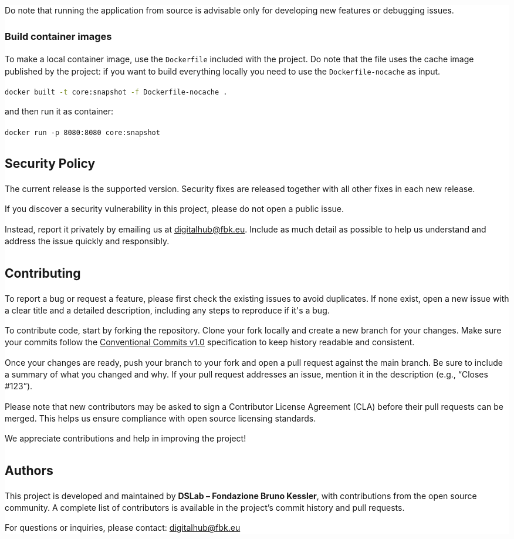 Do note that running the application from source is advisable only for developing new features or debugging issues.

### Build container images

To make a local container image, use the `Dockerfile` included with the project. Do note that the file uses the cache image published by the project: if you want to build everything locally you need to use the `Dockerfile-nocache` as input.

```sh
docker built -t core:snapshot -f Dockerfile-nocache .
```

and then run it as container:

```
docker run -p 8080:8080 core:snapshot
```

## Security Policy

The current release is the supported version. Security fixes are released together with all other fixes in each new release.

If you discover a security vulnerability in this project, please do not open a public issue.

Instead, report it privately by emailing us at digitalhub@fbk.eu. Include as much detail as possible to help us understand and address the issue quickly and responsibly.

## Contributing

To report a bug or request a feature, please first check the existing issues to avoid duplicates. If none exist, open a new issue with a clear title and a detailed description, including any steps to reproduce if it's a bug.

To contribute code, start by forking the repository. Clone your fork locally and create a new branch for your changes. Make sure your commits follow the [Conventional Commits v1.0](https://www.conventionalcommits.org/en/v1.0.0/) specification to keep history readable and consistent.

Once your changes are ready, push your branch to your fork and open a pull request against the main branch. Be sure to include a summary of what you changed and why. If your pull request addresses an issue, mention it in the description (e.g., “Closes #123”).

Please note that new contributors may be asked to sign a Contributor License Agreement (CLA) before their pull requests can be merged. This helps us ensure compliance with open source licensing standards.

We appreciate contributions and help in improving the project!

## Authors

This project is developed and maintained by **DSLab – Fondazione Bruno Kessler**, with contributions from the open source community. A complete list of contributors is available in the project’s commit history and pull requests.

For questions or inquiries, please contact: [digitalhub@fbk.eu](mailto:digitalhub@fbk.eu)
